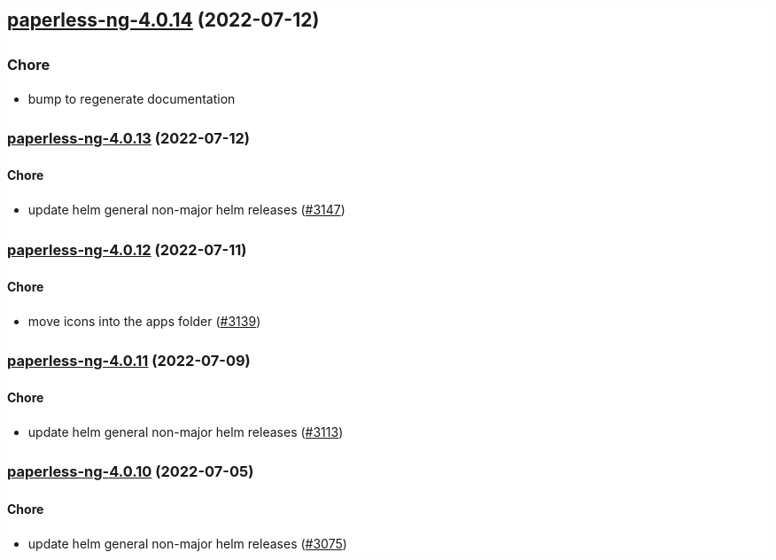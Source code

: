 

## [paperless-ng-4.0.14](https://github.com/truecharts/apps/compare/paperless-ng-4.0.13...paperless-ng-4.0.14) (2022-07-12)

### Chore

- bump to regenerate documentation



<a name="paperless-ng-4.0.13"></a>
### [paperless-ng-4.0.13](https://github.com/truecharts/apps/compare/paperless-ng-4.0.12...paperless-ng-4.0.13) (2022-07-12)

#### Chore

* update helm general non-major helm releases ([#3147](https://github.com/truecharts/apps/issues/3147))



<a name="paperless-ng-4.0.12"></a>
### [paperless-ng-4.0.12](https://github.com/truecharts/apps/compare/paperless-ng-4.0.11...paperless-ng-4.0.12) (2022-07-11)

#### Chore

* move icons into the apps folder ([#3139](https://github.com/truecharts/apps/issues/3139))



<a name="paperless-ng-4.0.11"></a>
### [paperless-ng-4.0.11](https://github.com/truecharts/apps/compare/paperless-ng-4.0.10...paperless-ng-4.0.11) (2022-07-09)

#### Chore

* update helm general non-major helm releases ([#3113](https://github.com/truecharts/apps/issues/3113))



<a name="paperless-ng-4.0.10"></a>
### [paperless-ng-4.0.10](https://github.com/truecharts/apps/compare/paperless-ng-4.0.9...paperless-ng-4.0.10) (2022-07-05)

#### Chore

* update helm general non-major helm releases ([#3075](https://github.com/truecharts/apps/issues/3075))
